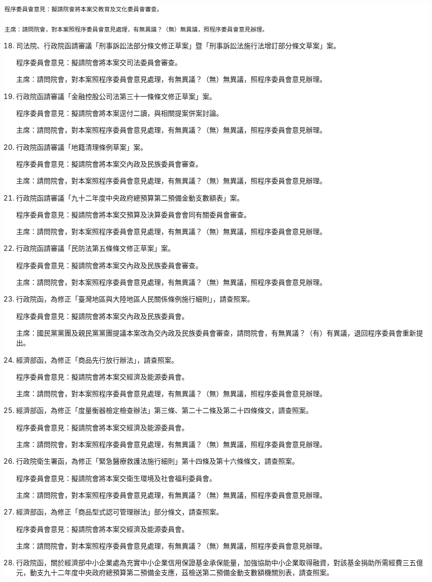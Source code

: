     程序委員會意見：擬請院會將本案交教育及文化委員會審查。

    主席：請問院會，對本案照程序委員會意見處理，有無異議？（無）無異議，照程序委員會意見辦理。

18. 司法院、行政院函請審議「刑事訴訟法部分條文修正草案」暨「刑事訴訟法施行法增訂部分條文草案」案。

    程序委員會意見：擬請院會將本案交司法委員會審查。

    主席：請問院會，對本案照程序委員會意見處理，有無異議？（無）無異議，照程序委員會意見辦理。

19. 行政院函請審議「金融控股公司法第三十一條條文修正草案」案。

    程序委員會意見：擬請院會將本案逕付二讀，與相關提案併案討論。

    主席：請問院會，對本案照程序委員會意見處理，有無異議？（無）無異議，照程序委員會意見辦理。

20. 行政院函請審議「地籍清理條例草案」案。

    程序委員會意見：擬請院會將本案交內政及民族委員會審查。

    主席：請問院會，對本案照程序委員會意見處理，有無異議？（無）無異議，照程序委員會意見辦理。

21. 行政院函請審議「九十二年度中央政府總預算第二預備金動支數額表」案。

    程序委員會意見：擬請院會將本案交預算及決算委員會會同有關委員會審查。

    主席：請問院會，對本案照程序委員會意見處理，有無異議？（無）無異議，照程序委員會意見辦理。

22. 行政院函請審議「民防法第五條條文修正草案」案。

    程序委員會意見：擬請院會將本案交內政及民族委員會審查。

    主席：請問院會，對本案照程序委員會意見處理，有無異議？（無）無異議，照程序委員會意見辦理。

23. 行政院函，為修正「臺灣地區與大陸地區人民關係條例施行細則」，請查照案。

    程序委員會意見：擬請院會將本案交內政及民族委員會。

    主席：國民黨黨團及親民黨黨團提議本案改為交內政及民族委員會審查，請問院會，有無異議？（有）有異議，退回程序委員會重新提出。

24. 經濟部函，為修正「商品先行放行辦法」，請查照案。

    程序委員會意見：擬請院會將本案交經濟及能源委員會。

    主席：請問院會，對本案照程序委員會意見處理，有無異議？（無）無異議，照程序委員會意見辦理。

25. 經濟部函，為修正「度量衡器檢定檢查辦法」第三條、第二十二條及第二十四條條文，請查照案。

    程序委員會意見：擬請院會將本案交經濟及能源委員會。

    主席：請問院會，對本案照程序委員會意見處理，有無異議？（無）無異議，照程序委員會意見辦理。

26. 行政院衛生署函，為修正「緊急醫療救護法施行細則」第十四條及第十六條條文，請查照案。

    程序委員會意見：擬請院會將本案交衛生環境及社會福利委員會。

    主席：請問院會，對本案照程序委員會意見處理，有無異議？（無）無異議，照程序委員會意見辦理。

27. 經濟部函，為修正「商品型式認可管理辦法」部分條文，請查照案。

    程序委員會意見：擬請院會將本案交經濟及能源委員會。

    主席：請問院會，對本案照程序委員會意見處理，有無異議？（無）無異議，照程序委員會意見辦理。

28. 行政院函，關於經濟部中小企業處為充實中小企業信用保證基金承保能量，加強協助中小企業取得融資，對該基金捐助所需經費三五億元，動支九十二年度中央政府總預算第二預備金支應，茲檢送第二預備金動支數額機關別表，請查照案。
